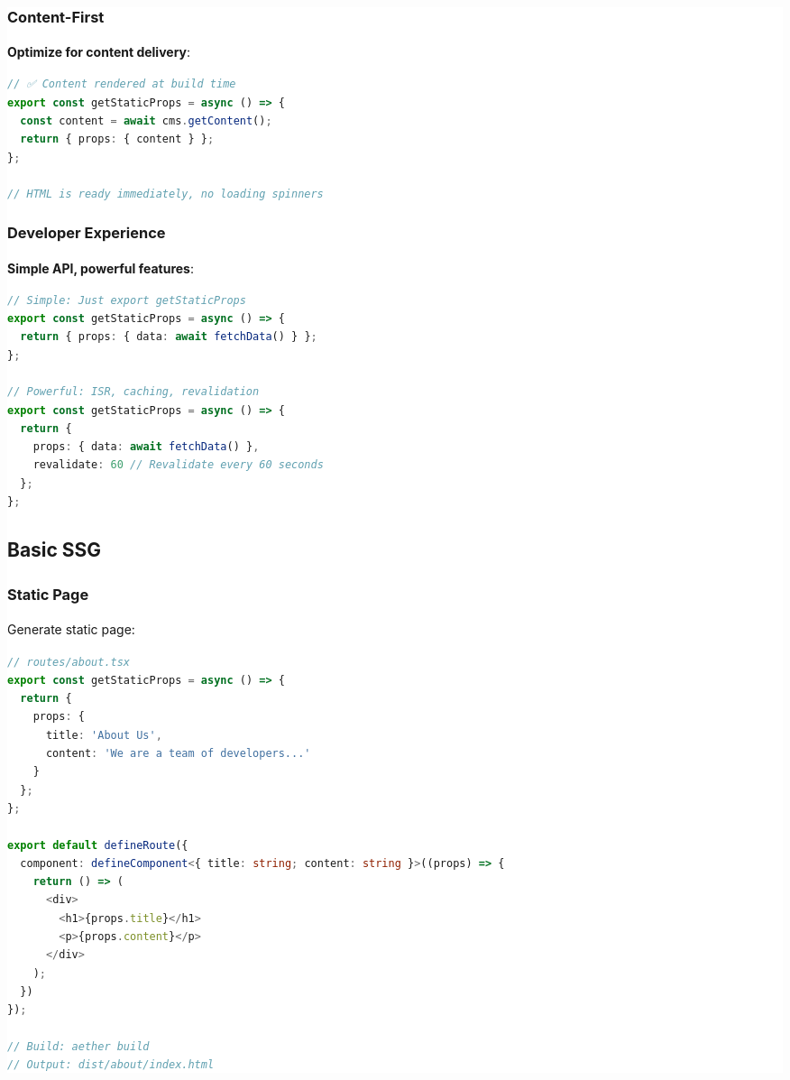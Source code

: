 ### Content-First

**Optimize for content delivery**:

```typescript
// ✅ Content rendered at build time
export const getStaticProps = async () => {
  const content = await cms.getContent();
  return { props: { content } };
};

// HTML is ready immediately, no loading spinners
```

### Developer Experience

**Simple API, powerful features**:

```typescript
// Simple: Just export getStaticProps
export const getStaticProps = async () => {
  return { props: { data: await fetchData() } };
};

// Powerful: ISR, caching, revalidation
export const getStaticProps = async () => {
  return {
    props: { data: await fetchData() },
    revalidate: 60 // Revalidate every 60 seconds
  };
};
```

## Basic SSG

### Static Page

Generate static page:

```typescript
// routes/about.tsx
export const getStaticProps = async () => {
  return {
    props: {
      title: 'About Us',
      content: 'We are a team of developers...'
    }
  };
};

export default defineRoute({
  component: defineComponent<{ title: string; content: string }>((props) => {
    return () => (
      <div>
        <h1>{props.title}</h1>
        <p>{props.content}</p>
      </div>
    );
  })
});

// Build: aether build
// Output: dist/about/index.html
```
